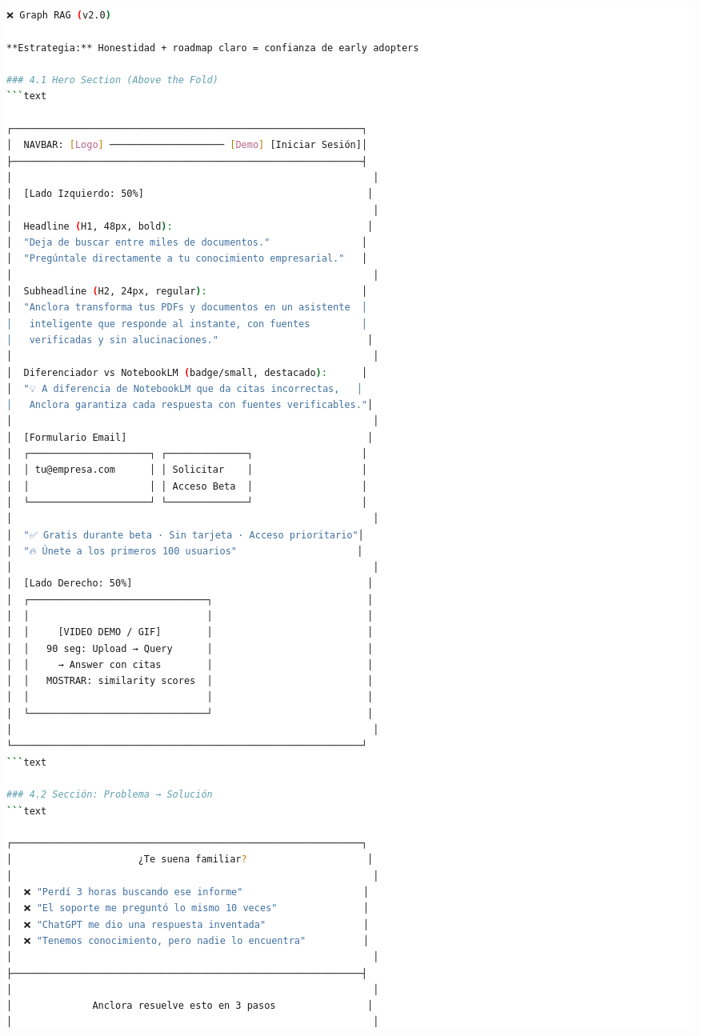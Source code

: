 ```bash
❌ Graph RAG (v2.0)

**Estrategia:** Honestidad + roadmap claro = confianza de early adopters

### 4.1 Hero Section (Above the Fold)
```text

┌─────────────────────────────────────────────────────────────┐
│  NAVBAR: [Logo] ──────────────────── [Demo] [Iniciar Sesión]│
├─────────────────────────────────────────────────────────────┤
│                                                               │
│  [Lado Izquierdo: 50%]                                       │
│                                                               │
│  Headline (H1, 48px, bold):                                  │
│  "Deja de buscar entre miles de documentos."                │
│  "Pregúntale directamente a tu conocimiento empresarial."   │
│                                                               │
│  Subheadline (H2, 24px, regular):                           │
│  "Anclora transforma tus PDFs y documentos en un asistente  │
│   inteligente que responde al instante, con fuentes         │
│   verificadas y sin alucinaciones."                          │
│                                                               │
│  Diferenciador vs NotebookLM (badge/small, destacado):      │
│  "💡 A diferencia de NotebookLM que da citas incorrectas,   │
│   Anclora garantiza cada respuesta con fuentes verificables."│
│                                                               │
│  [Formulario Email]                                          │
│  ┌─────────────────────┐ ┌──────────────┐                   │
│  │ tu@empresa.com      │ │ Solicitar    │                   │
│  │                     │ │ Acceso Beta  │                   │
│  └─────────────────────┘ └──────────────┘                   │
│                                                               │
│  "✅ Gratis durante beta · Sin tarjeta · Acceso prioritario"│
│  "🔥 Únete a los primeros 100 usuarios"                     │
│                                                               │
│  [Lado Derecho: 50%]                                         │
│  ┌───────────────────────────────┐                           │
│  │                               │                           │
│  │     [VIDEO DEMO / GIF]        │                           │
│  │   90 seg: Upload → Query      │                           │
│  │     → Answer con citas        │                           │
│  │   MOSTRAR: similarity scores  │                           │
│  │                               │                           │
│  └───────────────────────────────┘                           │
│                                                               │
└─────────────────────────────────────────────────────────────┘
```text

### 4.2 Sección: Problema → Solución
```text

┌─────────────────────────────────────────────────────────────┐
│                      ¿Te suena familiar?                     │
│                                                               │
│  ❌ "Perdí 3 horas buscando ese informe"                     │
│  ❌ "El soporte me preguntó lo mismo 10 veces"               │
│  ❌ "ChatGPT me dio una respuesta inventada"                 │
│  ❌ "Tenemos conocimiento, pero nadie lo encuentra"          │
│                                                               │
├─────────────────────────────────────────────────────────────┤
│                                                               │
│              Anclora resuelve esto en 3 pasos                │
│                                                               │
```